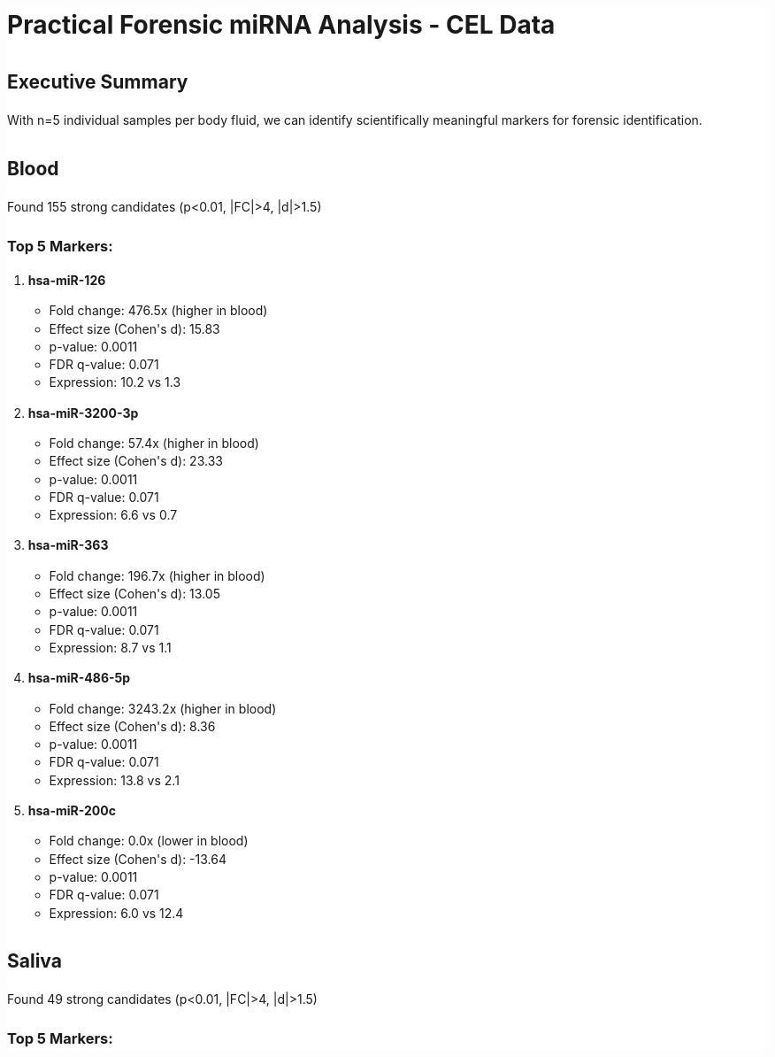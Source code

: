 # Practical Forensic miRNA Analysis - CEL Data

## Executive Summary
With n=5 individual samples per body fluid, we can identify
scientifically meaningful markers for forensic identification.

## Blood
Found 155 strong candidates (p<0.01, |FC|>4, |d|>1.5)

### Top 5 Markers:

1. **hsa-miR-126**
   - Fold change: 476.5x (higher in blood)
   - Effect size (Cohen's d): 15.83
   - p-value: 0.0011
   - FDR q-value: 0.071
   - Expression: 10.2 vs 1.3

2. **hsa-miR-3200-3p**
   - Fold change: 57.4x (higher in blood)
   - Effect size (Cohen's d): 23.33
   - p-value: 0.0011
   - FDR q-value: 0.071
   - Expression: 6.6 vs 0.7

3. **hsa-miR-363**
   - Fold change: 196.7x (higher in blood)
   - Effect size (Cohen's d): 13.05
   - p-value: 0.0011
   - FDR q-value: 0.071
   - Expression: 8.7 vs 1.1

4. **hsa-miR-486-5p**
   - Fold change: 3243.2x (higher in blood)
   - Effect size (Cohen's d): 8.36
   - p-value: 0.0011
   - FDR q-value: 0.071
   - Expression: 13.8 vs 2.1

5. **hsa-miR-200c**
   - Fold change: 0.0x (lower in blood)
   - Effect size (Cohen's d): -13.64
   - p-value: 0.0011
   - FDR q-value: 0.071
   - Expression: 6.0 vs 12.4

## Saliva
Found 49 strong candidates (p<0.01, |FC|>4, |d|>1.5)

### Top 5 Markers:
